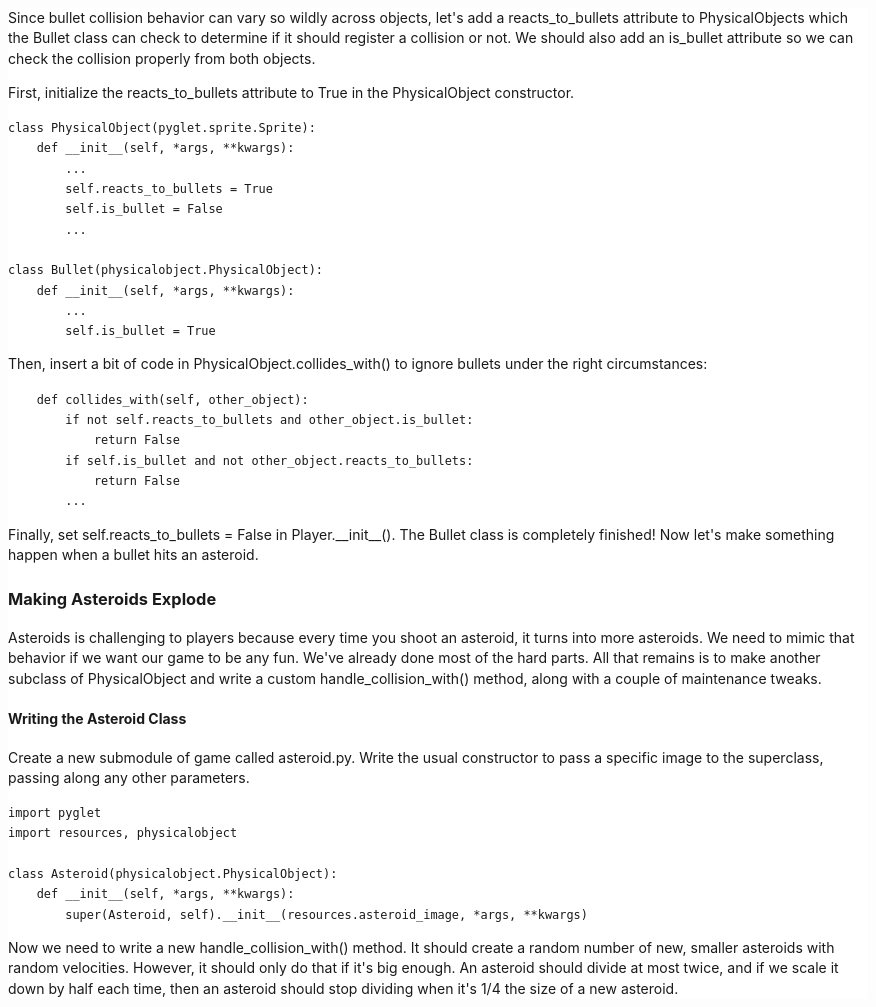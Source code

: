 Since bullet collision behavior can vary so wildly across objects, let's add a reacts\_to\_bullets attribute to PhysicalObjects which the Bullet class can check to determine if it should register a collision or not. We should also add an is_bullet attribute so we can check the collision properly from both objects.

First, initialize the reacts\_to\_bullets attribute to True in the PhysicalObject constructor.

    class PhysicalObject(pyglet.sprite.Sprite):
        def __init__(self, *args, **kwargs):
            ...
            self.reacts_to_bullets = True
            self.is_bullet = False
            ...

    class Bullet(physicalobject.PhysicalObject):
        def __init__(self, *args, **kwargs):
            ...
            self.is_bullet = True

Then, insert a bit of code in PhysicalObject.collides_with() to ignore bullets under the right circumstances:

        def collides_with(self, other_object):
            if not self.reacts_to_bullets and other_object.is_bullet:
                return False
            if self.is_bullet and not other_object.reacts_to_bullets:
                return False
            ...

Finally, set self.reacts\_to\_bullets = False in Player.\_\_init\_\_(). The Bullet class is completely finished! Now let's make something happen when a bullet hits an asteroid.

### Making Asteroids Explode

Asteroids is challenging to players because every time you shoot an asteroid, it turns into more asteroids. We need to mimic that behavior if we want our game to be any fun. We've already done most of the hard parts. All that remains is to make another subclass of PhysicalObject and write a custom handle\_collision\_with() method, along with a couple of maintenance tweaks.

#### Writing the Asteroid Class

Create a new submodule of game called asteroid.py. Write the usual constructor to pass a specific image to the superclass, passing along any other parameters.

    import pyglet
    import resources, physicalobject

    class Asteroid(physicalobject.PhysicalObject):
        def __init__(self, *args, **kwargs):
            super(Asteroid, self).__init__(resources.asteroid_image, *args, **kwargs)

Now we need to write a new handle\_collision\_with() method. It should create a random number of new, smaller asteroids with random velocities. However, it should only do that if it's big enough. An asteroid should divide at most twice, and if we scale it down by half each time, then an asteroid should stop dividing when it's 1/4 the size of a new asteroid.

